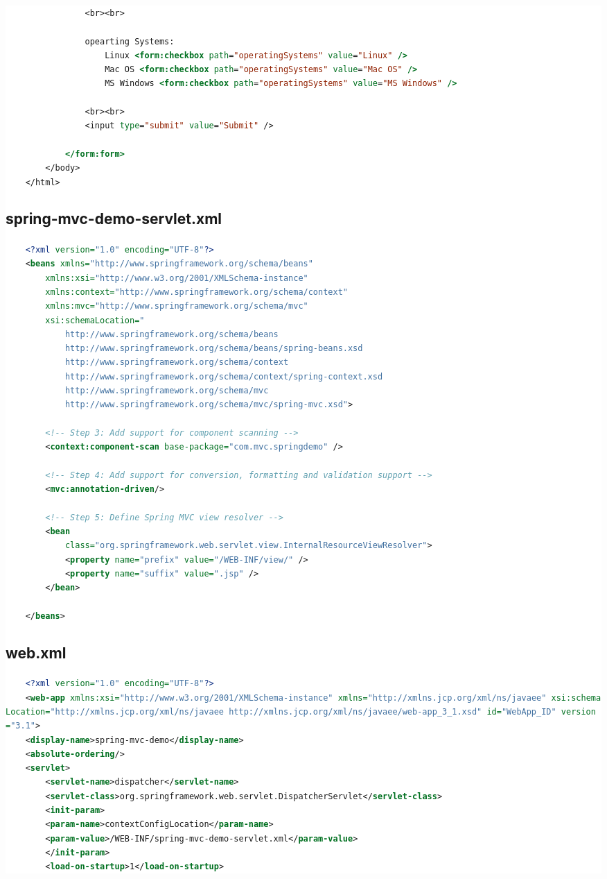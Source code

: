 ```JSP
                <br><br>
                
                opearting Systems:
                    Linux <form:checkbox path="operatingSystems" value="Linux" />
                    Mac	OS <form:checkbox path="operatingSystems" value="Mac OS" />
                    MS Windows <form:checkbox path="operatingSystems" value="MS Windows" />
                
                <br><br>
                <input type="submit" value="Submit" />
                
            </form:form>
        </body>
    </html>
```

## spring-mvc-demo-servlet.xml
```Xml
    <?xml version="1.0" encoding="UTF-8"?>
    <beans xmlns="http://www.springframework.org/schema/beans"
        xmlns:xsi="http://www.w3.org/2001/XMLSchema-instance" 
        xmlns:context="http://www.springframework.org/schema/context"
        xmlns:mvc="http://www.springframework.org/schema/mvc"
        xsi:schemaLocation="
            http://www.springframework.org/schema/beans
            http://www.springframework.org/schema/beans/spring-beans.xsd
            http://www.springframework.org/schema/context
            http://www.springframework.org/schema/context/spring-context.xsd
            http://www.springframework.org/schema/mvc
            http://www.springframework.org/schema/mvc/spring-mvc.xsd">

        <!-- Step 3: Add support for component scanning -->
        <context:component-scan base-package="com.mvc.springdemo" />

        <!-- Step 4: Add support for conversion, formatting and validation support -->
        <mvc:annotation-driven/>

        <!-- Step 5: Define Spring MVC view resolver -->
        <bean
            class="org.springframework.web.servlet.view.InternalResourceViewResolver">
            <property name="prefix" value="/WEB-INF/view/" />
            <property name="suffix" value=".jsp" />
        </bean>

    </beans>
```

## web.xml
```Xml
    <?xml version="1.0" encoding="UTF-8"?>
    <web-app xmlns:xsi="http://www.w3.org/2001/XMLSchema-instance" xmlns="http://xmlns.jcp.org/xml/ns/javaee" xsi:schemaLocation="http://xmlns.jcp.org/xml/ns/javaee http://xmlns.jcp.org/xml/ns/javaee/web-app_3_1.xsd" id="WebApp_ID" version="3.1">
    <display-name>spring-mvc-demo</display-name>
    <absolute-ordering/>
    <servlet>
        <servlet-name>dispatcher</servlet-name>
        <servlet-class>org.springframework.web.servlet.DispatcherServlet</servlet-class>
        <init-param>
        <param-name>contextConfigLocation</param-name>
        <param-value>/WEB-INF/spring-mvc-demo-servlet.xml</param-value>
        </init-param>
        <load-on-startup>1</load-on-startup>
```